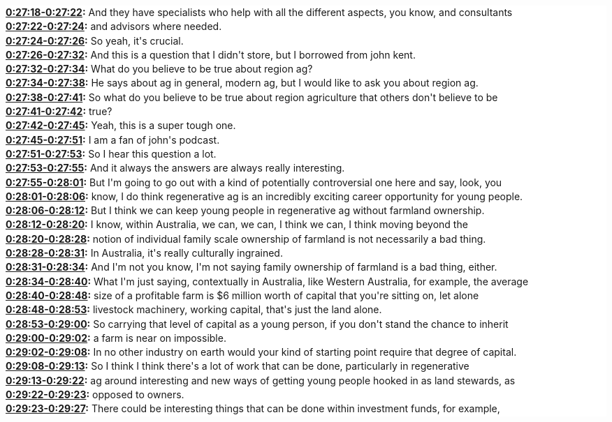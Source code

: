 **[0:27:18-0:27:22](https://investinginregenerativeagriculture.com/2019/12/20/lachy-ritchie/#t=0:27:18):**  And they have specialists who help with all the different aspects, you know, and consultants  
**[0:27:22-0:27:24](https://investinginregenerativeagriculture.com/2019/12/20/lachy-ritchie/#t=0:27:22):**  and advisors where needed.  
**[0:27:24-0:27:26](https://investinginregenerativeagriculture.com/2019/12/20/lachy-ritchie/#t=0:27:24):**  So yeah, it's crucial.  
**[0:27:26-0:27:32](https://investinginregenerativeagriculture.com/2019/12/20/lachy-ritchie/#t=0:27:26):**  And this is a question that I didn't store, but I borrowed from john kent.  
**[0:27:32-0:27:34](https://investinginregenerativeagriculture.com/2019/12/20/lachy-ritchie/#t=0:27:32):**  What do you believe to be true about region ag?  
**[0:27:34-0:27:38](https://investinginregenerativeagriculture.com/2019/12/20/lachy-ritchie/#t=0:27:34):**  He says about ag in general, modern ag, but I would like to ask you about region ag.  
**[0:27:38-0:27:41](https://investinginregenerativeagriculture.com/2019/12/20/lachy-ritchie/#t=0:27:38):**  So what do you believe to be true about region agriculture that others don't believe to be  
**[0:27:41-0:27:42](https://investinginregenerativeagriculture.com/2019/12/20/lachy-ritchie/#t=0:27:41):**  true?  
**[0:27:42-0:27:45](https://investinginregenerativeagriculture.com/2019/12/20/lachy-ritchie/#t=0:27:42):**  Yeah, this is a super tough one.  
**[0:27:45-0:27:51](https://investinginregenerativeagriculture.com/2019/12/20/lachy-ritchie/#t=0:27:45):**  I am a fan of john's podcast.  
**[0:27:51-0:27:53](https://investinginregenerativeagriculture.com/2019/12/20/lachy-ritchie/#t=0:27:51):**  So I hear this question a lot.  
**[0:27:53-0:27:55](https://investinginregenerativeagriculture.com/2019/12/20/lachy-ritchie/#t=0:27:53):**  And it always the answers are always really interesting.  
**[0:27:55-0:28:01](https://investinginregenerativeagriculture.com/2019/12/20/lachy-ritchie/#t=0:27:55):**  But I'm going to go out with a kind of potentially controversial one here and say, look, you  
**[0:28:01-0:28:06](https://investinginregenerativeagriculture.com/2019/12/20/lachy-ritchie/#t=0:28:01):**  know, I do think regenerative ag is an incredibly exciting career opportunity for young people.  
**[0:28:06-0:28:12](https://investinginregenerativeagriculture.com/2019/12/20/lachy-ritchie/#t=0:28:06):**  But I think we can keep young people in regenerative ag without farmland ownership.  
**[0:28:12-0:28:20](https://investinginregenerativeagriculture.com/2019/12/20/lachy-ritchie/#t=0:28:12):**  I know, within Australia, we can, we can, I think we can, I think moving beyond the  
**[0:28:20-0:28:28](https://investinginregenerativeagriculture.com/2019/12/20/lachy-ritchie/#t=0:28:20):**  notion of individual family scale ownership of farmland is not necessarily a bad thing.  
**[0:28:28-0:28:31](https://investinginregenerativeagriculture.com/2019/12/20/lachy-ritchie/#t=0:28:28):**  In Australia, it's really culturally ingrained.  
**[0:28:31-0:28:34](https://investinginregenerativeagriculture.com/2019/12/20/lachy-ritchie/#t=0:28:31):**  And I'm not you know, I'm not saying family ownership of farmland is a bad thing, either.  
**[0:28:34-0:28:40](https://investinginregenerativeagriculture.com/2019/12/20/lachy-ritchie/#t=0:28:34):**  What I'm just saying, contextually in Australia, like Western Australia, for example, the average  
**[0:28:40-0:28:48](https://investinginregenerativeagriculture.com/2019/12/20/lachy-ritchie/#t=0:28:40):**  size of a profitable farm is $6 million worth of capital that you're sitting on, let alone  
**[0:28:48-0:28:53](https://investinginregenerativeagriculture.com/2019/12/20/lachy-ritchie/#t=0:28:48):**  livestock machinery, working capital, that's just the land alone.  
**[0:28:53-0:29:00](https://investinginregenerativeagriculture.com/2019/12/20/lachy-ritchie/#t=0:28:53):**  So carrying that level of capital as a young person, if you don't stand the chance to inherit  
**[0:29:00-0:29:02](https://investinginregenerativeagriculture.com/2019/12/20/lachy-ritchie/#t=0:29:00):**  a farm is near on impossible.  
**[0:29:02-0:29:08](https://investinginregenerativeagriculture.com/2019/12/20/lachy-ritchie/#t=0:29:02):**  In no other industry on earth would your kind of starting point require that degree of capital.  
**[0:29:08-0:29:13](https://investinginregenerativeagriculture.com/2019/12/20/lachy-ritchie/#t=0:29:08):**  So I think I think there's a lot of work that can be done, particularly in regenerative  
**[0:29:13-0:29:22](https://investinginregenerativeagriculture.com/2019/12/20/lachy-ritchie/#t=0:29:13):**  ag around interesting and new ways of getting young people hooked in as land stewards, as  
**[0:29:22-0:29:23](https://investinginregenerativeagriculture.com/2019/12/20/lachy-ritchie/#t=0:29:22):**  opposed to owners.  
**[0:29:23-0:29:27](https://investinginregenerativeagriculture.com/2019/12/20/lachy-ritchie/#t=0:29:23):**  There could be interesting things that can be done within investment funds, for example,  